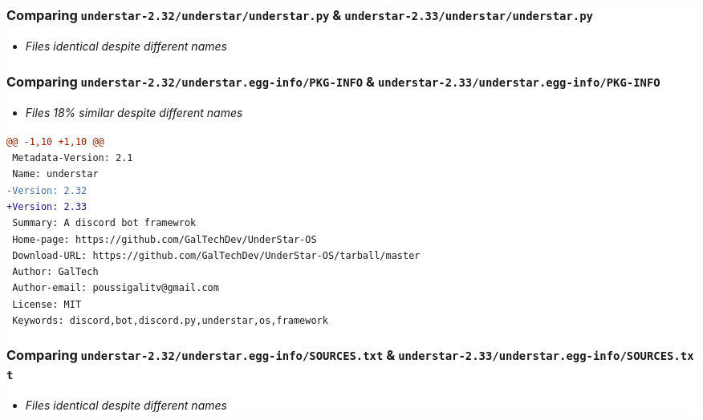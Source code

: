 ```diff
```

### Comparing `understar-2.32/understar/understar.py` & `understar-2.33/understar/understar.py`

 * *Files identical despite different names*

### Comparing `understar-2.32/understar.egg-info/PKG-INFO` & `understar-2.33/understar.egg-info/PKG-INFO`

 * *Files 18% similar despite different names*

```diff
@@ -1,10 +1,10 @@
 Metadata-Version: 2.1
 Name: understar
-Version: 2.32
+Version: 2.33
 Summary: A discord bot framewrok
 Home-page: https://github.com/GalTechDev/UnderStar-OS
 Download-URL: https://github.com/GalTechDev/UnderStar-OS/tarball/master
 Author: GalTech
 Author-email: poussigalitv@gmail.com
 License: MIT
 Keywords: discord,bot,discord.py,understar,os,framework
```

### Comparing `understar-2.32/understar.egg-info/SOURCES.txt` & `understar-2.33/understar.egg-info/SOURCES.txt`

 * *Files identical despite different names*

